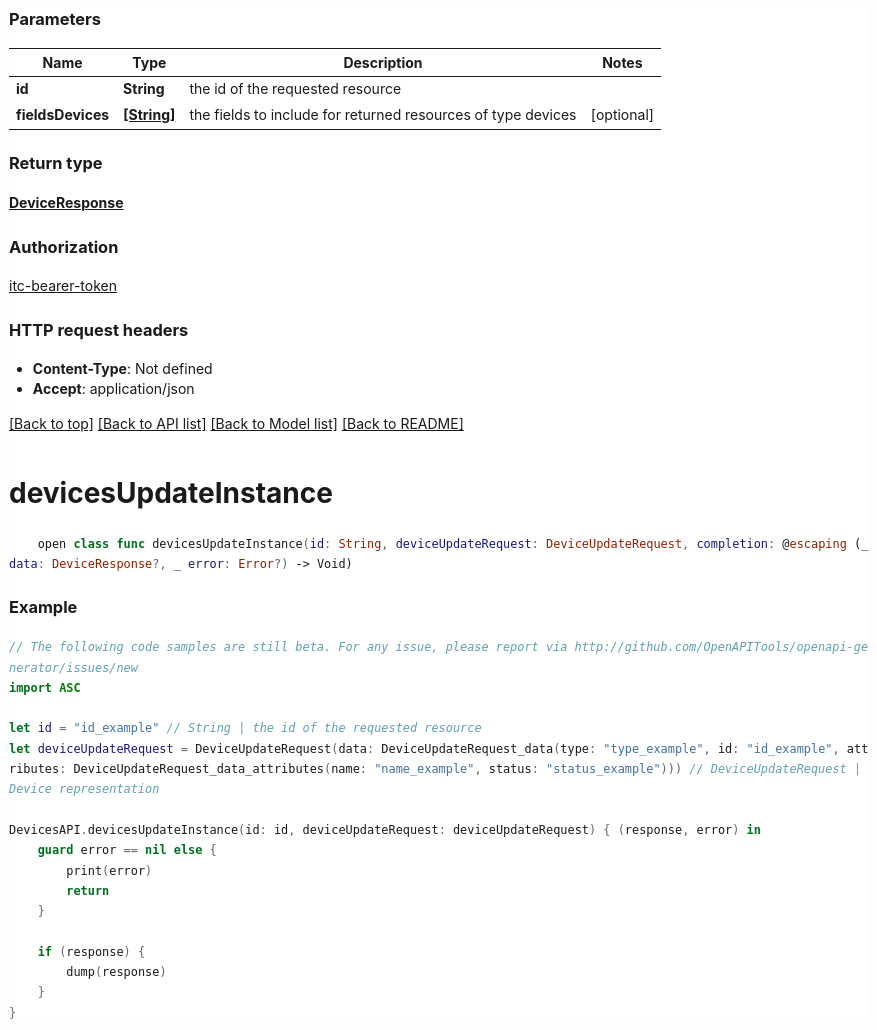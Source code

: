 ### Parameters

Name | Type | Description  | Notes
------------- | ------------- | ------------- | -------------
 **id** | **String** | the id of the requested resource | 
 **fieldsDevices** | [**[String]**](String.md) | the fields to include for returned resources of type devices | [optional] 

### Return type

[**DeviceResponse**](DeviceResponse.md)

### Authorization

[itc-bearer-token](../README.md#itc-bearer-token)

### HTTP request headers

 - **Content-Type**: Not defined
 - **Accept**: application/json

[[Back to top]](#) [[Back to API list]](../README.md#documentation-for-api-endpoints) [[Back to Model list]](../README.md#documentation-for-models) [[Back to README]](../README.md)

# **devicesUpdateInstance**
```swift
    open class func devicesUpdateInstance(id: String, deviceUpdateRequest: DeviceUpdateRequest, completion: @escaping (_ data: DeviceResponse?, _ error: Error?) -> Void)
```



### Example
```swift
// The following code samples are still beta. For any issue, please report via http://github.com/OpenAPITools/openapi-generator/issues/new
import ASC

let id = "id_example" // String | the id of the requested resource
let deviceUpdateRequest = DeviceUpdateRequest(data: DeviceUpdateRequest_data(type: "type_example", id: "id_example", attributes: DeviceUpdateRequest_data_attributes(name: "name_example", status: "status_example"))) // DeviceUpdateRequest | Device representation

DevicesAPI.devicesUpdateInstance(id: id, deviceUpdateRequest: deviceUpdateRequest) { (response, error) in
    guard error == nil else {
        print(error)
        return
    }

    if (response) {
        dump(response)
    }
}
```

